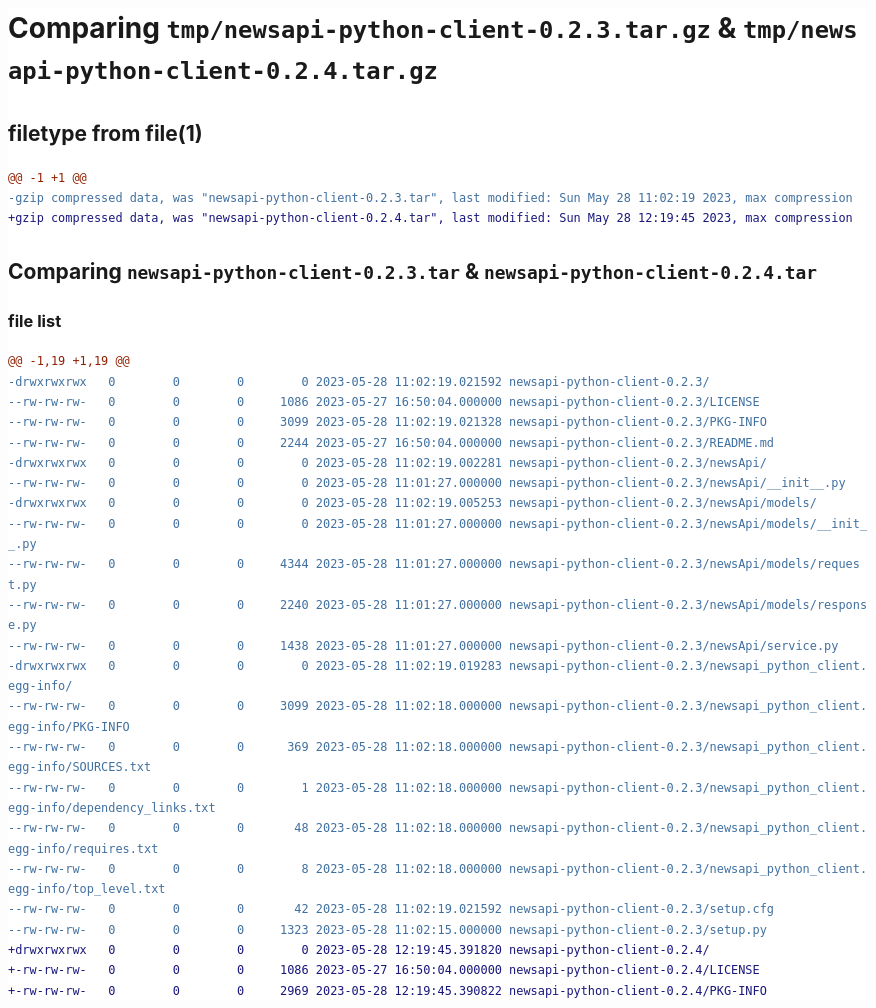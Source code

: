 # Comparing `tmp/newsapi-python-client-0.2.3.tar.gz` & `tmp/newsapi-python-client-0.2.4.tar.gz`

## filetype from file(1)

```diff
@@ -1 +1 @@
-gzip compressed data, was "newsapi-python-client-0.2.3.tar", last modified: Sun May 28 11:02:19 2023, max compression
+gzip compressed data, was "newsapi-python-client-0.2.4.tar", last modified: Sun May 28 12:19:45 2023, max compression
```

## Comparing `newsapi-python-client-0.2.3.tar` & `newsapi-python-client-0.2.4.tar`

### file list

```diff
@@ -1,19 +1,19 @@
-drwxrwxrwx   0        0        0        0 2023-05-28 11:02:19.021592 newsapi-python-client-0.2.3/
--rw-rw-rw-   0        0        0     1086 2023-05-27 16:50:04.000000 newsapi-python-client-0.2.3/LICENSE
--rw-rw-rw-   0        0        0     3099 2023-05-28 11:02:19.021328 newsapi-python-client-0.2.3/PKG-INFO
--rw-rw-rw-   0        0        0     2244 2023-05-27 16:50:04.000000 newsapi-python-client-0.2.3/README.md
-drwxrwxrwx   0        0        0        0 2023-05-28 11:02:19.002281 newsapi-python-client-0.2.3/newsApi/
--rw-rw-rw-   0        0        0        0 2023-05-28 11:01:27.000000 newsapi-python-client-0.2.3/newsApi/__init__.py
-drwxrwxrwx   0        0        0        0 2023-05-28 11:02:19.005253 newsapi-python-client-0.2.3/newsApi/models/
--rw-rw-rw-   0        0        0        0 2023-05-28 11:01:27.000000 newsapi-python-client-0.2.3/newsApi/models/__init__.py
--rw-rw-rw-   0        0        0     4344 2023-05-28 11:01:27.000000 newsapi-python-client-0.2.3/newsApi/models/request.py
--rw-rw-rw-   0        0        0     2240 2023-05-28 11:01:27.000000 newsapi-python-client-0.2.3/newsApi/models/response.py
--rw-rw-rw-   0        0        0     1438 2023-05-28 11:01:27.000000 newsapi-python-client-0.2.3/newsApi/service.py
-drwxrwxrwx   0        0        0        0 2023-05-28 11:02:19.019283 newsapi-python-client-0.2.3/newsapi_python_client.egg-info/
--rw-rw-rw-   0        0        0     3099 2023-05-28 11:02:18.000000 newsapi-python-client-0.2.3/newsapi_python_client.egg-info/PKG-INFO
--rw-rw-rw-   0        0        0      369 2023-05-28 11:02:18.000000 newsapi-python-client-0.2.3/newsapi_python_client.egg-info/SOURCES.txt
--rw-rw-rw-   0        0        0        1 2023-05-28 11:02:18.000000 newsapi-python-client-0.2.3/newsapi_python_client.egg-info/dependency_links.txt
--rw-rw-rw-   0        0        0       48 2023-05-28 11:02:18.000000 newsapi-python-client-0.2.3/newsapi_python_client.egg-info/requires.txt
--rw-rw-rw-   0        0        0        8 2023-05-28 11:02:18.000000 newsapi-python-client-0.2.3/newsapi_python_client.egg-info/top_level.txt
--rw-rw-rw-   0        0        0       42 2023-05-28 11:02:19.021592 newsapi-python-client-0.2.3/setup.cfg
--rw-rw-rw-   0        0        0     1323 2023-05-28 11:02:15.000000 newsapi-python-client-0.2.3/setup.py
+drwxrwxrwx   0        0        0        0 2023-05-28 12:19:45.391820 newsapi-python-client-0.2.4/
+-rw-rw-rw-   0        0        0     1086 2023-05-27 16:50:04.000000 newsapi-python-client-0.2.4/LICENSE
+-rw-rw-rw-   0        0        0     2969 2023-05-28 12:19:45.390822 newsapi-python-client-0.2.4/PKG-INFO
```